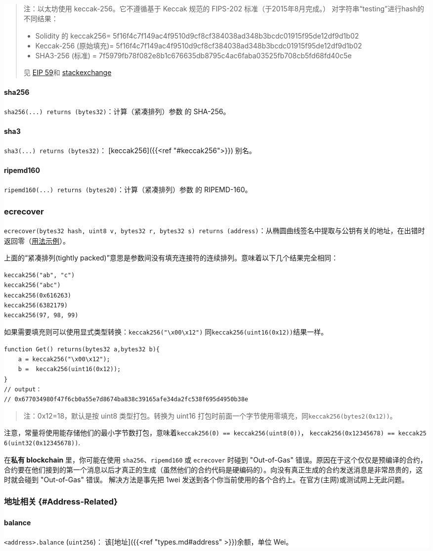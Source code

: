 > 注：以太坊使用 keccak-256。它不遵循基于 Keccak 规范的 FIPS-202 标准（于2015年8月完成。）
> 对字符串“testing”进行hash的不同结果：
>
> + Solidity 的 keccak256= 5f16f4c7f149ac4f9510d9cf8cf384038ad348b3bcdc01915f95de12df9d1b02
> + Keccak-256 (原始填充)= 5f16f4c7f149ac4f9510d9cf8cf384038ad348b3bcdc01915f95de12df9d1b02
> + SHA3-256 (标准) = 7f5979fb78f082e8b1c676635db8795c4ac6faba03525fb708cb5fd68fd40c5e
>
> 见 [EIP 59](https：//github.com/ethereum/EIPs/issues/59)和   [stackexchange](http：//ethereum.stackexchange.com/questions/550/which-cryptographic-hash-function-does-ethereum-use)

#### sha256
`sha256(...) returns (bytes32)`：计算（紧凑排列）参数 的 SHA-256。

#### sha3
`sha3(...) returns (bytes32)`： [keccak256]({{<ref "#keccak256">}}) 别名。

#### ripemd160
`ripemd160(...) returns (bytes20)`：计算（紧凑排列）参数 的 RIPEMD-160。

### ecrecover

`ecrecover(bytes32 hash, uint8 v, bytes32 r, bytes32 s) returns (address)`：从椭圆曲线签名中提取与公钥有关的地址，在出错时返回零（[用法示例](https：//ethereum.stackexchange.com/q/1777/222)）。

上面的“紧凑排列(tightly packed)”意思是参数间没有填充连接符的连续排列。意味着以下几个结果完全相同：
```solidity
keccak256("ab", "c")
keccak256("abc")
keccak256(0x616263)
keccak256(6382179)
keccak256(97, 98, 99)
```
如果需要填充则可以使用显式类型转换：`keccak256("\x00\x12")` 同`keccak256(uint16(0x12))`结果一样。
```solidity
function Get() returns(bytes32 a,bytes32 b){
    a = keccak256("\x00\x12");
    b =  keccak256(uint16(0x12));  
}
// output：
// 0x677034980f47f6cb0a55e7d8674ba838c39165afe34da2fc538f695d4950b38e
```
> 注：0x12=18，默认是按 uint8 类型打包。转换为 uint16 打包时前面一个字节使用零填充，同`keccak256(bytes2(0x12))`。

注意，常量将使用能存储他们的最小字节数打包，意味着`keccak256(0) == keccak256(uint8(0))`，
`keccak256(0x12345678) == keccak256(uint32(0x12345678))`.

在**私有 blockchain** 里，你可能在使用 `sha256`、`ripemd160` 或 `ecrecover` 时碰到 "Out-of-Gas" 错误。原因在于这个仅仅是预编译的合约，合约要在他们接到的第一个消息以后才真正的生成（虽然他们的合约代码是硬编码的）。向没有真正生成的合约发送消息是非常昂贵的，这时就会碰到 "Out-of-Gas" 错误。 解决方法是事先把 1wei 发送到各个你当前使用的各个合约上。在官方(主网)或测试网上无此问题。


### 地址相关 {#Address-Related} 

#### balance
`<address>.balance` (`uint256`)： 该[地址]({{<ref "types.md#address" >}})余额，单位 Wei。
